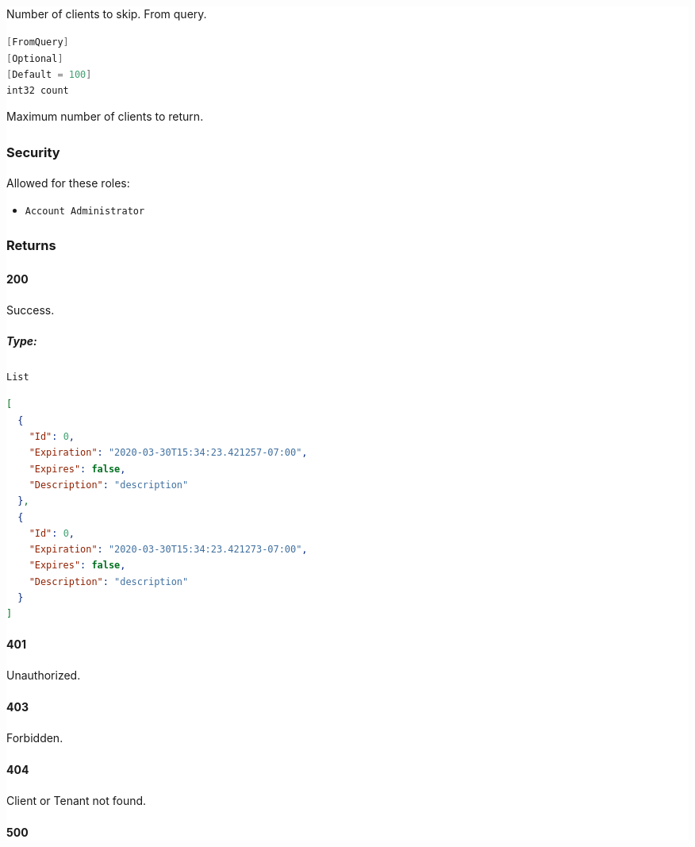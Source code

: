 Number of clients to skip. From query.

```csharp
[FromQuery]
[Optional]
[Default = 100]
int32 count
```

Maximum number of clients to return.

### Security

Allowed for these roles:

- `Account Administrator`

### Returns

#### 200

Success.

##### Type:

 `List`

```json
[
  {
    "Id": 0,
    "Expiration": "2020-03-30T15:34:23.421257-07:00",
    "Expires": false,
    "Description": "description"
  },
  {
    "Id": 0,
    "Expiration": "2020-03-30T15:34:23.421273-07:00",
    "Expires": false,
    "Description": "description"
  }
]
```

#### 401

Unauthorized.

#### 403

Forbidden.

#### 404

Client or Tenant not found.

#### 500
